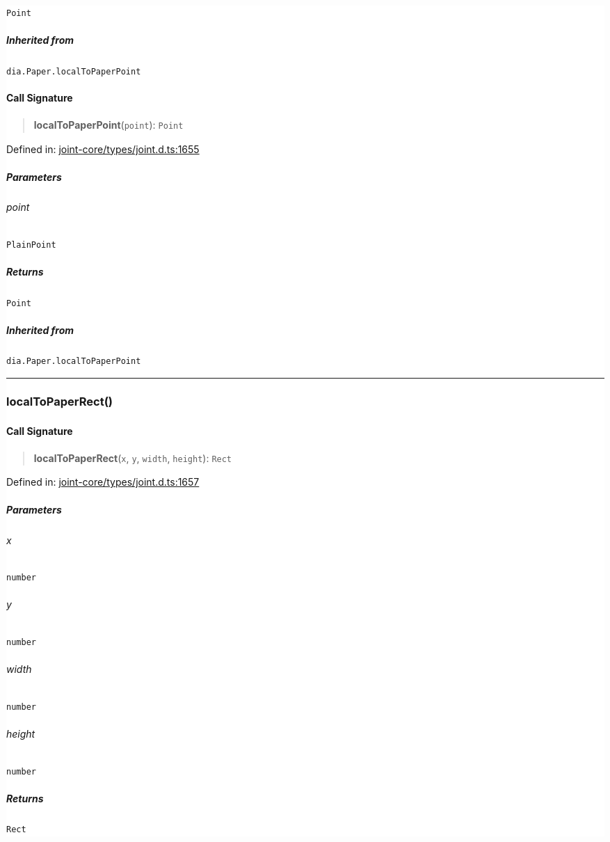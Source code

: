 `Point`

##### Inherited from

`dia.Paper.localToPaperPoint`

#### Call Signature

> **localToPaperPoint**(`point`): `Point`

Defined in: [joint-core/types/joint.d.ts:1655](https://github.com/samuelgja/joint/blob/main/packages/joint-core/types/joint.d.ts#L1655)

##### Parameters

###### point

`PlainPoint`

##### Returns

`Point`

##### Inherited from

`dia.Paper.localToPaperPoint`

***

### localToPaperRect()

#### Call Signature

> **localToPaperRect**(`x`, `y`, `width`, `height`): `Rect`

Defined in: [joint-core/types/joint.d.ts:1657](https://github.com/samuelgja/joint/blob/main/packages/joint-core/types/joint.d.ts#L1657)

##### Parameters

###### x

`number`

###### y

`number`

###### width

`number`

###### height

`number`

##### Returns

`Rect`
